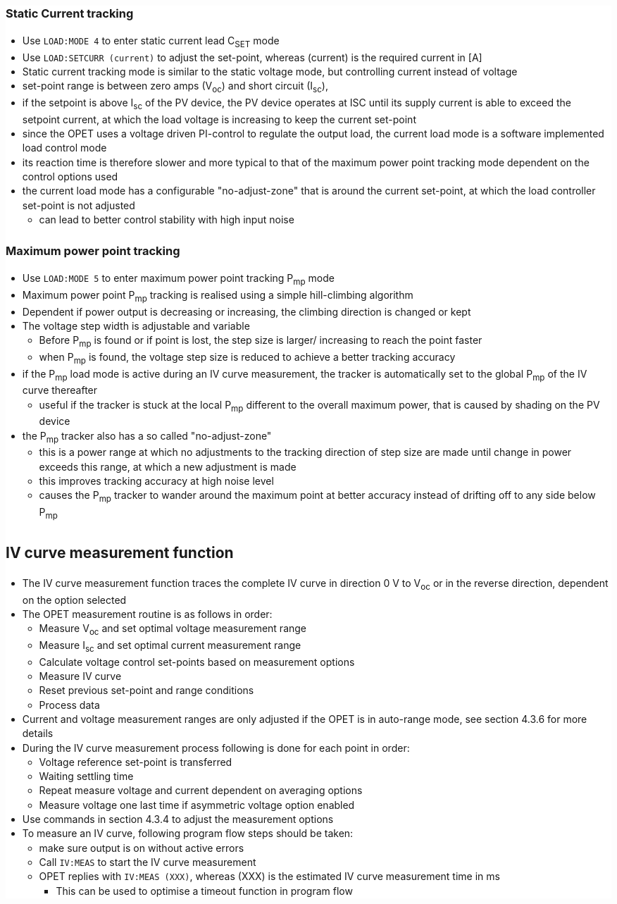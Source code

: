 ### Static Current tracking
- Use `LOAD:MODE 4` to enter static current lead C<sub>SET</sub> mode
- Use `LOAD:SETCURR (current)` to adjust the set-point, whereas (current) is the required current in \[A\]
- Static current tracking mode is similar to the static voltage mode, but controlling current instead of voltage
- set-point range is between zero amps (V<sub>oc</sub>) and short circuit (I<sub>sc</sub>),
- if the setpoint is above I<sub>sc</sub> of the PV device, the PV device operates at ISC until its supply current is able to exceed the setpoint current, at which the load voltage is increasing to keep the current set-point
- since the OPET uses a voltage driven PI-control to regulate the output load, the current load mode is a software implemented load control mode
- its reaction time is therefore slower and more typical to that of the maximum power point tracking mode dependent on the control options used
- the current load mode has a configurable "no-adjust-zone" that is around the current set-point, at which the load controller set-point is not adjusted
    - can lead to better control stability with high input noise

### Maximum power point tracking
- Use `LOAD:MODE 5` to enter maximum power point tracking P<sub>mp</sub> mode
- Maximum power point P<sub>mp</sub> tracking is realised using a simple hill-climbing algorithm
- Dependent if power output is decreasing or increasing, the climbing direction is changed or kept
- The voltage step width is adjustable and variable
    - Before P<sub>mp</sub> is found or if point is lost, the step size is larger/ increasing to reach the point faster
    - when P<sub>mp</sub> is found, the voltage step size is reduced to achieve a better tracking accuracy
- if the P<sub>mp</sub> load mode is active during an IV curve measurement, the tracker is automatically set to the global P<sub>mp</sub> of the IV curve thereafter
    - useful if the tracker is stuck at the local P<sub>mp</sub> different to the overall maximum power, that is caused by shading on the PV device
- the P<sub>mp</sub> tracker also has a so called "no-adjust-zone"
    - this is a power range at which no adjustments to the tracking direction of step size are made until change in power exceeds this range, at which a new adjustment is made
    - this improves tracking accuracy at high noise level
    - causes the P<sub>mp</sub> tracker to wander around the maximum point at better accuracy instead of drifting off to any side below P<sub>mp</sub>

## IV curve measurement function
- The IV curve measurement function traces the complete IV curve in direction 0 V to V<sub>oc</sub> or in the reverse direction, dependent on the option selected
- The OPET measurement routine is as follows in order:
    - Measure V<sub>oc</sub> and set optimal voltage measurement range
    - Measure I<sub>sc</sub> and set optimal current measurement range
    - Calculate voltage control set-points based on measurement options
    - Measure IV curve
    - Reset previous set-point and range conditions
    - Process data
- Current and voltage measurement ranges are only adjusted if the OPET is in auto-range mode, see section 4.3.6 for more details
- During the IV curve measurement process following is done for each point in order:
    - Voltage reference set-point is transferred
    - Waiting settling time
    - Repeat measure voltage and current dependent on averaging options
    - Measure voltage one last time if asymmetric voltage option enabled
- Use commands in section 4.3.4 to adjust the measurement options
- To measure an IV curve, following program flow steps should be taken:
    - make sure output is on without active errors
    - Call `IV:MEAS` to start the IV curve measurement
    - OPET replies with `IV:MEAS (XXX)`, whereas (XXX) is the estimated IV curve measurement time in ms
        - This can be used to optimise a timeout function in program flow